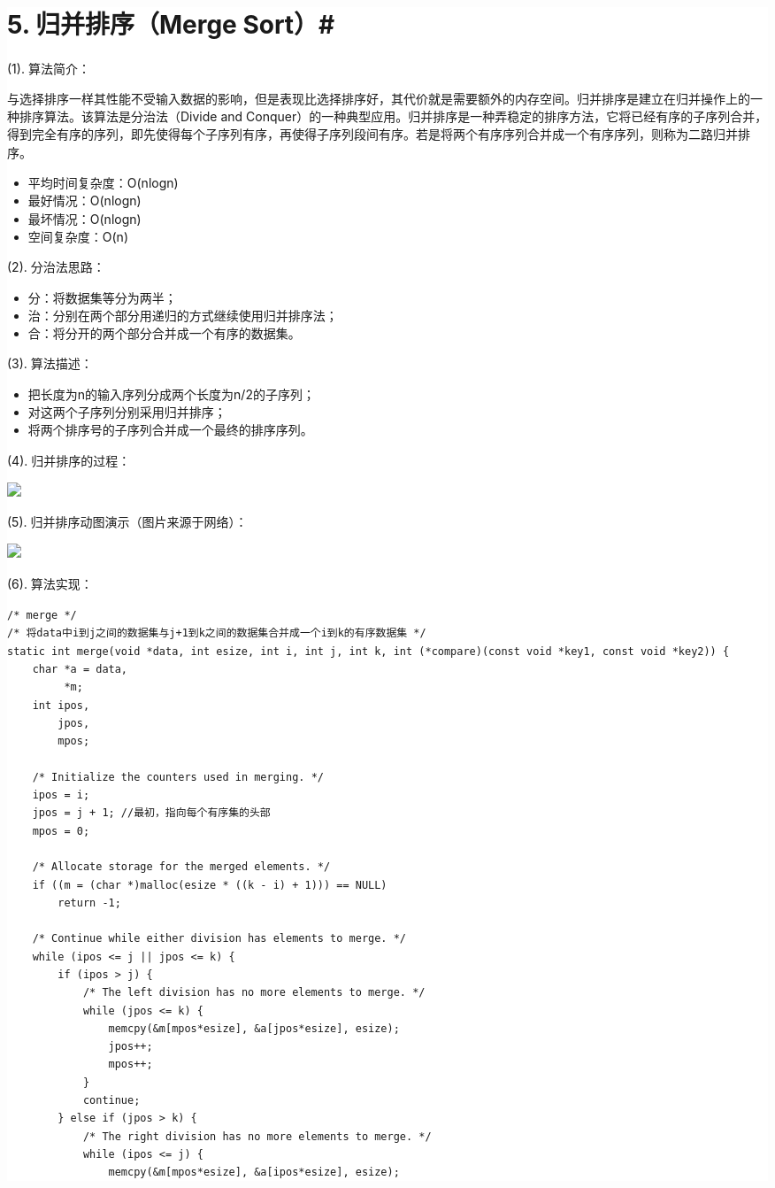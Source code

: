 

# 5. 归并排序（Merge Sort）#

(1). 算法简介：

与选择排序一样其性能不受输入数据的影响，但是表现比选择排序好，其代价就是需要额外的内存空间。归并排序是建立在归并操作上的一种排序算法。该算法是分治法（Divide and Conquer）的一种典型应用。归并排序是一种弄稳定的排序方法，它将已经有序的子序列合并，得到完全有序的序列，即先使得每个子序列有序，再使得子序列段间有序。若是将两个有序序列合并成一个有序序列，则称为二路归并排序。

- 平均时间复杂度：O(nlogn)
- 最好情况：O(nlogn)
- 最坏情况：O(nlogn)
- 空间复杂度：O(n)

(2). 分治法思路：

- 分：将数据集等分为两半；
- 治：分别在两个部分用递归的方式继续使用归并排序法；
- 合：将分开的两个部分合并成一个有序的数据集。

(3). 算法描述：

- 把长度为n的输入序列分成两个长度为n/2的子序列；
- 对这两个子序列分别采用归并排序；
- 将两个排序号的子序列合并成一个最终的排序序列。

(4). 归并排序的过程：

![](https://i.imgur.com/KomdHHw.jpg)

(5). 归并排序动图演示（图片来源于网络）：

![](https://i.imgur.com/aUSJNUM.gif)

(6). 算法实现：

	/* merge */
	/* 将data中i到j之间的数据集与j+1到k之间的数据集合并成一个i到k的有序数据集 */
	static int merge(void *data, int esize, int i, int j, int k, int (*compare)(const void *key1, const void *key2)) {
	    char *a = data,
	         *m;
	    int ipos,
	        jpos,
	        mpos;
	
	    /* Initialize the counters used in merging. */
	    ipos = i;
	    jpos = j + 1; //最初，指向每个有序集的头部
	    mpos = 0;
	
	    /* Allocate storage for the merged elements. */
	    if ((m = (char *)malloc(esize * ((k - i) + 1))) == NULL)
	        return -1;
	
	    /* Continue while either division has elements to merge. */
	    while (ipos <= j || jpos <= k) {
	        if (ipos > j) {
	            /* The left division has no more elements to merge. */
	            while (jpos <= k) {
	                memcpy(&m[mpos*esize], &a[jpos*esize], esize);
	                jpos++;
	                mpos++;
	            }
	            continue;
	        } else if (jpos > k) {
	            /* The right division has no more elements to merge. */
	            while (ipos <= j) {
	                memcpy(&m[mpos*esize], &a[ipos*esize], esize);